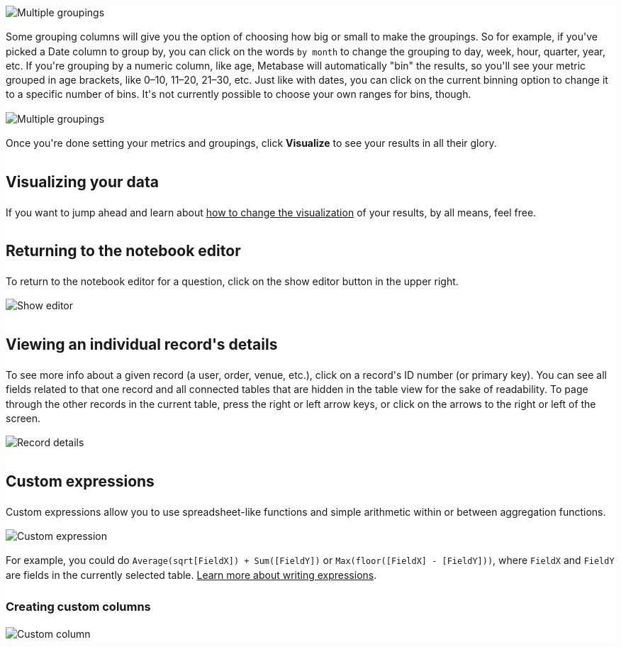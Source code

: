 ![Multiple groupings](../images/summarize-timeseries-breakout.png)

Some grouping columns will give you the option of choosing how big or small to make the groupings. So for example, if you've picked a Date column to group by, you can click on the words `by month` to change the grouping to day, week, hour, quarter, year, etc. If you're grouping by a numeric column, like age, Metabase will automatically "bin" the results, so you'll see your metric grouped in age brackets, like 0–10, 11–20, 21–30, etc. Just like with dates, you can click on the current binning option to change it to a specific number of bins. It's not currently possible to choose your own ranges for bins, though.

![Multiple groupings](../images/histogram-bins.png)

Once you're done setting your metrics and groupings, click **Visualize** to see your results in all their glory.

## Visualizing your data

If you want to jump ahead and learn about [how to change the visualization](../sharing/visualizing-results.md) of your results, by all means, feel free.

## Returning to the notebook editor

To return to the notebook editor for a question, click on the show editor button in the upper right.

![Show editor](../images/show-editor.png)

## Viewing an individual record's details

To see more info about a given record (a user, order, venue, etc.), click on a record's ID number (or primary key). You can see all fields related to that one record and all connected tables that are hidden in the table view for the sake of readability. To page through the other records in the current table, press the right or left arrow keys, or click on the arrows to the right or left of the screen.

![Record details](../images/record-details.png)

## Custom expressions

Custom expressions allow you to use spreadsheet-like functions and simple arithmetic within or between aggregation functions.

![Custom expression](../images/aggregation-expression.png)

 For example, you could do `Average(sqrt[FieldX]) + Sum([FieldY])` or `Max(floor([FieldX] - [FieldY]))`, where `FieldX` and `FieldY` are fields in the currently selected table. [Learn more about writing expressions](./expressions.md).

### Creating custom columns

![Custom column](../images/custom-column.png)
